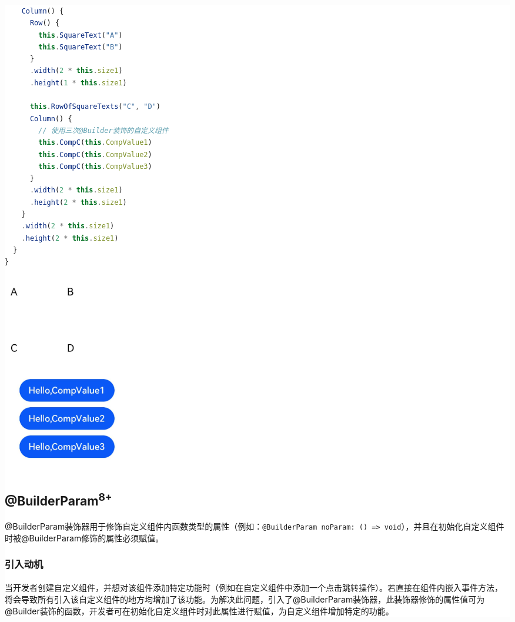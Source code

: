 ```ts
    Column() {
      Row() {
        this.SquareText("A")
        this.SquareText("B")
      }
      .width(2 * this.size1)
      .height(1 * this.size1)

      this.RowOfSquareTexts("C", "D")
      Column() {
        // 使用三次@Builder装饰的自定义组件
        this.CompC(this.CompValue1)
        this.CompC(this.CompValue2)
        this.CompC(this.CompValue3)
      }
      .width(2 * this.size1)
      .height(2 * this.size1)
    }
    .width(2 * this.size1)
    .height(2 * this.size1)
  }
}
```
![builder](figures/builder.PNG)

## @BuilderParam<sup>8+<sup>

@BuilderParam装饰器用于修饰自定义组件内函数类型的属性（例如：`@BuilderParam noParam: () => void`），并且在初始化自定义组件时被@BuilderParam修饰的属性必须赋值。

### 引入动机

当开发者创建自定义组件，并想对该组件添加特定功能时（例如在自定义组件中添加一个点击跳转操作）。若直接在组件内嵌入事件方法，将会导致所有引入该自定义组件的地方均增加了该功能。为解决此问题，引入了@BuilderParam装饰器，此装饰器修饰的属性值可为@Builder装饰的函数，开发者可在初始化自定义组件时对此属性进行赋值，为自定义组件增加特定的功能。
